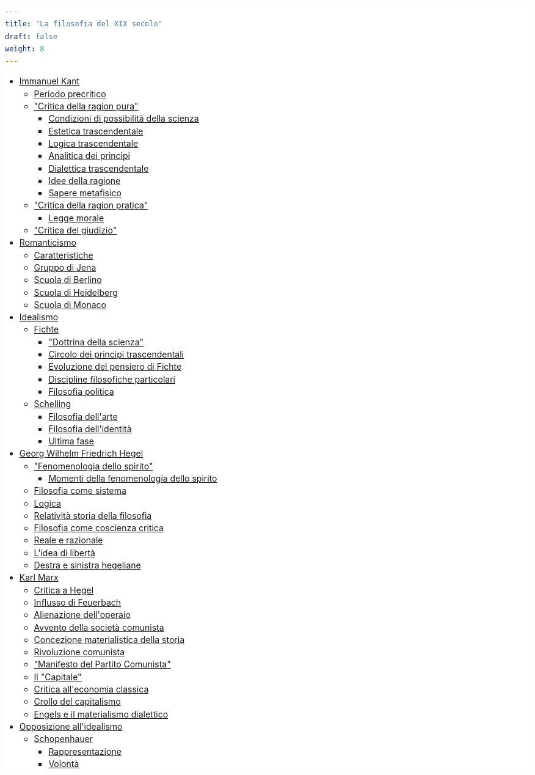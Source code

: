 ```yaml
---
title: "La filosofia del XIX secolo"
draft: false
weight: 8
---
```


- [Immanuel Kant](#immanuel-kant)
    - [Periodo precritico](#periodo-precritico)
    - ["Critica della ragion pura"](#critica-della-ragion-pura)
        - [Condizioni di possibilità della scienza](#condizioni-di-possibilit%C3%A0-della-scienza)
        - [Estetica trascendentale](#estetica-trascendentale)
        - [Logica trascendentale](#logica-trascendentale)
        - [Analitica dei principi](#analitica-dei-principi)
        - [Dialettica trascendentale](#dialettica-trascendentale)
        - [Idee della ragione](#idee-della-ragione)
        - [Sapere metafisico](#sapere-metafisico)
    - ["Critica della ragion pratica"](#critica-della-ragion-pratica)
        - [Legge morale](#legge-morale)
    - ["Critica del giudizio"](#critica-del-giudizio)
- [Romanticismo](#romanticismo)
    - [Caratteristiche](#caratteristiche)
    - [Gruppo di Jena](#gruppo-di-jena)
    - [Scuola di Berlino](#scuola-di-berlino)
    - [Scuola di Heidelberg](#scuola-di-heidelberg)
    - [Scuola di Monaco](#scuola-di-monaco)
- [Idealismo](#idealismo)
    - [Fichte](#fichte)
        - ["Dottrina della scienza"](#dottrina-della-scienza)
        - [Circolo dei principi trascendentali](#circolo-dei-principi-trascendentali)
        - [Evoluzione del pensiero di Fichte](#evoluzione-del-pensiero-di-fichte)
        - [Discipline filosofiche particolari](#discipline-filosofiche-particolari)
        - [Filosofia politica](#filosofia-politica)
    - [Schelling](#schelling)
        - [Filosofia dell'arte](#filosofia-dellarte)
        - [Filosofia dell'identità](#filosofia-dellidentit%C3%A0)
        - [Ultima fase](#ultima-fase)
- [Georg Wilhelm Friedrich Hegel](#georg-wilhelm-friedrich-hegel)
    - ["Fenomenologia dello spirito"](#fenomenologia-dello-spirito)
        - [Momenti della fenomenologia dello spirito](#momenti-della-fenomenologia-dello-spirito)
    - [Filosofia come sistema](#filosofia-come-sistema)
    - [Logica](#logica)
    - [Relatività storia della filosofia](#relativit%C3%A0-storia-della-filosofia)
    - [Filosofia come coscienza critica](#filosofia-come-coscienza-critica)
    - [Reale e razionale](#reale-e-razionale)
    - [L'idea di libertà](#lidea-di-libert%C3%A0)
    - [Destra e sinistra hegeliane](#destra-e-sinistra-hegeliane)
- [Karl Marx](#karl-marx)
    - [Critica a Hegel](#critica-a-hegel)
    - [Influsso di Feuerbach](#influsso-di-feuerbach)
    - [Alienazione dell'operaio](#alienazione-delloperaio)
    - [Avvento della società comunista](#avvento-della-societ%C3%A0-comunista)
    - [Concezione materialistica della storia](#concezione-materialistica-della-storia)
    - [Rivoluzione comunista](#rivoluzione-comunista)
    - ["Manifesto del Partito Comunista"](#manifesto-del-partito-comunista)
    - [Il "Capitale"](#il-capitale)
    - [Critica all'economia classica](#critica-alleconomia-classica)
    - [Crollo del capitalismo](#crollo-del-capitalismo)
    - [Engels e il materialismo dialettico](#engels-e-il-materialismo-dialettico)
- [Opposizione all'idealismo](#opposizione-allidealismo)
    - [Schopenhauer](#schopenhauer)
        - [Rappresentazione](#rappresentazione)
        - [Volontà](#volont%C3%A0)